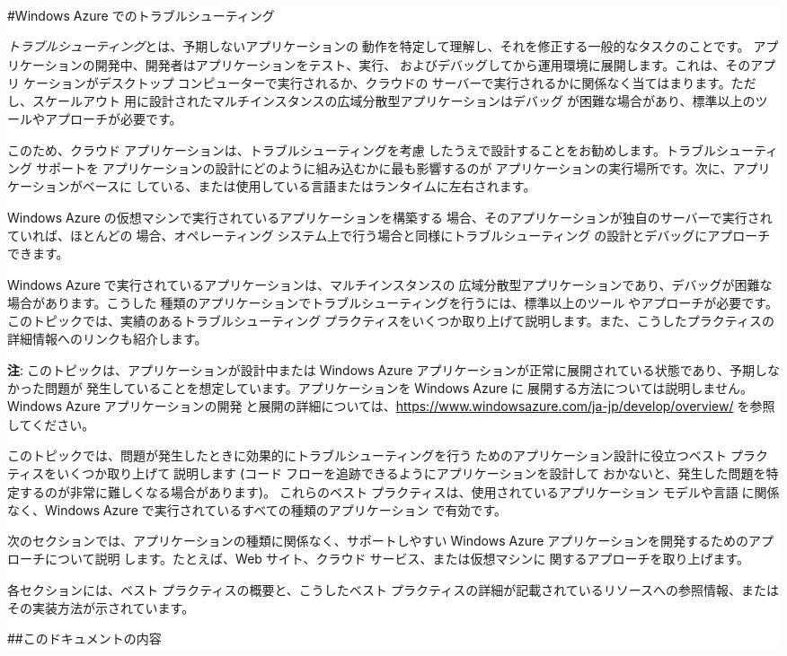 #Windows Azure でのトラブルシューティング

*トラブルシューティング*とは、予期しないアプリケーションの
動作を特定して理解し、それを修正する一般的なタスクのことです。
アプリケーションの開発中、開発者はアプリケーションをテスト、実行、
およびデバッグしてから運用環境に展開します。これは、そのアプリ
ケーションがデスクトップ コンピューターで実行されるか、クラウドの
サーバーで実行されるかに関係なく当てはまります。ただし、スケールアウト
用に設計されたマルチインスタンスの広域分散型アプリケーションはデバッグ
が困難な場合があり、標準以上のツールやアプローチが必要です。

このため、クラウド アプリケーションは、トラブルシューティングを考慮
したうえで設計することをお勧めします。トラブルシューティング サポートを
アプリケーションの設計にどのように組み込むかに最も影響するのが
アプリケーションの実行場所です。次に、アプリケーションがベースに
している、または使用している言語またはランタイムに左右されます。

Windows Azure の仮想マシンで実行されているアプリケーションを構築する
場合、そのアプリケーションが独自のサーバーで実行されていれば、ほとんどの
場合、オペレーティング システム上で行う場合と同様にトラブルシューティング
の設計とデバッグにアプローチできます。

Windows Azure で実行されているアプリケーションは、マルチインスタンスの
広域分散型アプリケーションであり、デバッグが困難な場合があります。こうした
種類のアプリケーションでトラブルシューティングを行うには、標準以上のツール
やアプローチが必要です。このトピックでは、実績のあるトラブルシューティング 
プラクティスをいくつか取り上げて説明します。また、こうしたプラクティスの
詳細情報へのリンクも紹介します。

**注**: このトピックは、アプリケーションが設計中または Windows Azure 
アプリケーションが正常に展開されている状態であり、予期しなかった問題が
発生していることを想定しています。アプリケーションを Windows Azure に
展開する方法については説明しません。Windows Azure アプリケーションの開発
と展開の詳細については、<a href="https://www.windowsazure.com/ja-jp/develop/overview/">https://www.windowsazure.com/ja-jp/develop/overview/</a> 
を参照してください。

このトピックでは、問題が発生したときに効果的にトラブルシューティングを行う
ためのアプリケーション設計に役立つベスト プラクティスをいくつか取り上げて
説明します (コード フローを追跡できるようにアプリケーションを設計して
おかないと、発生した問題を特定するのが非常に難しくなる場合があります)。
これらのベスト プラクティスは、使用されているアプリケーション モデルや言語
に関係なく、Windows Azure で実行されているすべての種類のアプリケーション
で有効です。

次のセクションでは、アプリケーションの種類に関係なく、サポートしやすい 
Windows Azure アプリケーションを開発するためのアプローチについて説明
します。たとえば、Web サイト、クラウド サービス、または仮想マシンに
関するアプローチを取り上げます。

各セクションには、ベスト プラクティスの概要と、こうしたベスト 
プラクティスの詳細が記載されているリソースへの参照情報、または
その実装方法が示されています。


##このドキュメントの内容
